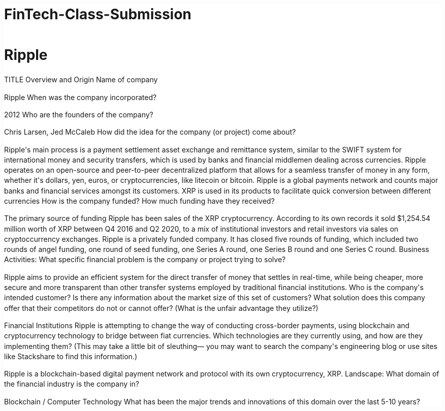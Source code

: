 # FinTech-Class-Submission
# Ripple 


TITLE
Overview and Origin
Name of company

Ripple
When was the company incorporated?

2012
Who are the founders of the company?

Chris Larsen, Jed McCaleb
How did the idea for the company (or project) come about?

Ripple's main process is a payment settlement asset exchange and remittance system, similar to the SWIFT system for international money and security transfers, which is used by banks and financial middlemen dealing across currencies. Ripple operates on an open-source and peer-to-peer decentralized platform that allows for a seamless transfer of money in any form, whether it's dollars, yen, euros, or cryptocurrencies, like litecoin or bitcoin. Ripple is a global payments network and counts major banks and financial services amongst its customers. XRP is used in its products to facilitate quick conversion between different currencies
How is the company funded? How much funding have they received?

The primary source of funding Ripple has been sales of the XRP cryptocurrency. According to its own records it sold $1,254.54 million worth of XRP between Q4 2016 and Q2 2020, to a mix of institutional investors and retail investors via sales on cryptoccurrency exchanges. Ripple is a privately funded company. It has closed five rounds of funding, which included two rounds of angel funding, one round of seed funding, one Series A round, one Series B round and one Series C round.
Business Activities:
What specific financial problem is the company or project trying to solve?

Ripple aims to provide an efficient system for the direct transfer of money that settles in real-time, while being cheaper, more secure and more transparent than other transfer systems employed by traditional financial institutions.
Who is the company's intended customer? Is there any information about the market size of this set of customers? What solution does this company offer that their competitors do not or cannot offer? (What is the unfair advantage they utilize?)

Financial Institutions
Ripple is attempting to change the way of conducting cross-border payments, using blockchain and cryptocurrency technology to bridge between fiat currencies.
Which technologies are they currently using, and how are they implementing them? (This may take a little bit of sleuthing–– you may want to search the company's engineering blog or use sites like Stackshare to find this information.)

Ripple is a blockchain-based digital payment network and protocol with its own cryptocurrency, XRP.
Landscape:
What domain of the financial industry is the company in?

Blockchain / Computer Technology
What has been the major trends and innovations of this domain over the last 5-10 years?
